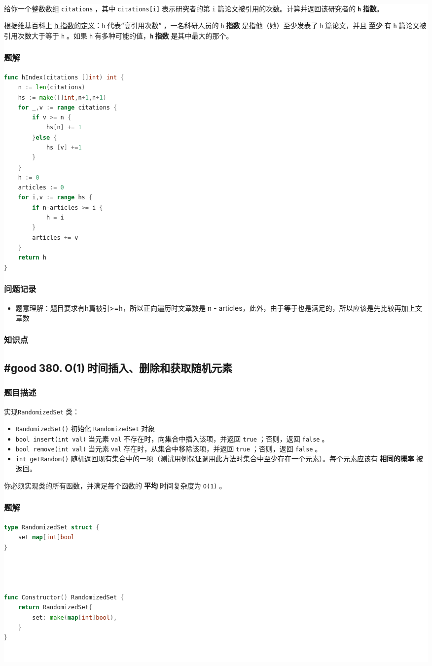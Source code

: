 给你一个整数数组 `citations` ，其中 `citations[i]` 表示研究者的第 `i` 篇论文被引用的次数。计算并返回该研究者的 **`h` 指数**。

根据维基百科上 [h 指数的定义](https://baike.baidu.com/item/h-index/3991452?fr=aladdin)：`h` 代表“高引用次数” ，一名科研人员的 `h` **指数** 是指他（她）至少发表了 `h` 篇论文，并且 **至少** 有 `h` 篇论文被引用次数大于等于 `h` 。如果 `h` 有多种可能的值，**`h` 指数** 是其中最大的那个。

### 题解

```go
func hIndex(citations []int) int {
	n := len(citations)
	hs := make([]int,n+1,n+1)
	for _,v := range citations {
		if v >= n {
			hs[n] += 1
		}else {
			hs [v] +=1
		}
	}
	h := 0
	articles := 0
	for i,v := range hs {
		if n-articles >= i {
			h = i
		}
		articles += v
	}
	return h
}
```
### 问题记录

- 题意理解：题目要求有h篇被引>=h，所以正向遍历时文章数是 n - articles，此外，由于等于也是满足的，所以应该是先比较再加上文章数

### 知识点

## #good 380. O(1) 时间插入、删除和获取随机元素

### 题目描述

实现`RandomizedSet` 类：

- `RandomizedSet()` 初始化 `RandomizedSet` 对象
- `bool insert(int val)` 当元素 `val` 不存在时，向集合中插入该项，并返回 `true` ；否则，返回 `false` 。
- `bool remove(int val)` 当元素 `val` 存在时，从集合中移除该项，并返回 `true` ；否则，返回 `false` 。
- `int getRandom()` 随机返回现有集合中的一项（测试用例保证调用此方法时集合中至少存在一个元素）。每个元素应该有 **相同的概率** 被返回。

你必须实现类的所有函数，并满足每个函数的 **平均** 时间复杂度为 `O(1)` 。

### 题解

```go
type RandomizedSet struct {
	set map[int]bool
}

  
  

func Constructor() RandomizedSet {
	return RandomizedSet{
		set: make(map[int]bool),
	}
}

  
```